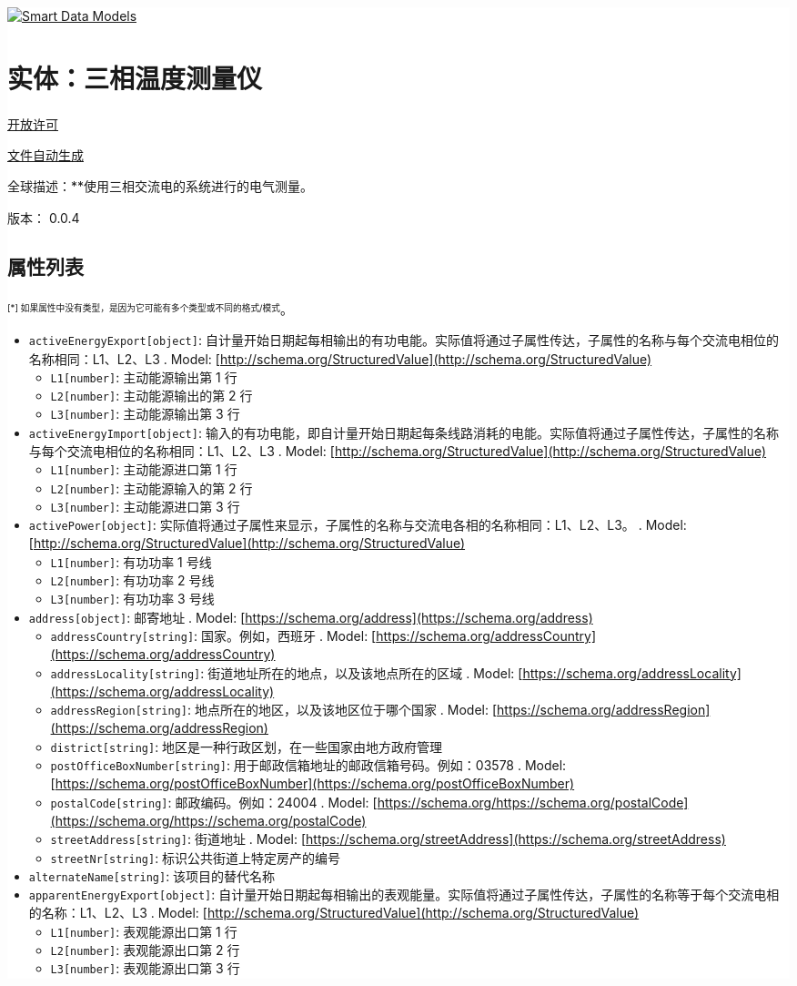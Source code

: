 
  
[![Smart Data Models](https://smartdatamodels.org/wp-content/uploads/2022/01/SmartDataModels_logo.png "Logo")](https://smartdatamodels.org)  

实体：三相温度测量仪  
==========

  

  

[开放许可](https://github.com/smart-data-models//dataModel.Energy/blob/master/ThreePhaseAcMeasurement/LICENSE.md)  

[文件自动生成](https://docs.google.com/presentation/d/e/2PACX-1vTs-Ng5dIAwkg91oTTUdt8ua7woBXhPnwavZ0FxgR8BsAI_Ek3C5q97Nd94HS8KhP-r_quD4H0fgyt3/pub?start=false&loop=false&delayms=3000#slide=id.gb715ace035_0_60)  

  

  

全球描述：**使用三相交流电的系统进行的电气测量。  

版本： 0.0.4  

  

  


## 属性列表  


<sup><sub>[*] 如果属性中没有类型，是因为它可能有多个类型或不同的格式/模式</sub></sup>。  
- `activeEnergyExport[object]`: 自计量开始日期起每相输出的有功电能。实际值将通过子属性传达，子属性的名称与每个交流电相位的名称相同：L1、L2、L3  . Model: [http://schema.org/StructuredValue](http://schema.org/StructuredValue)
	- `L1[number]`: 主动能源输出第 1 行    
	- `L2[number]`: 主动能源输出的第 2 行    
	- `L3[number]`: 主动能源输出第 3 行    
- `activeEnergyImport[object]`: 输入的有功电能，即自计量开始日期起每条线路消耗的电能。实际值将通过子属性传达，子属性的名称与每个交流电相位的名称相同：L1、L2、L3  . Model: [http://schema.org/StructuredValue](http://schema.org/StructuredValue)
	- `L1[number]`: 主动能源进口第 1 行    
	- `L2[number]`: 主动能源输入的第 2 行    
	- `L3[number]`: 主动能源进口第 3 行    
- `activePower[object]`: 实际值将通过子属性来显示，子属性的名称与交流电各相的名称相同：L1、L2、L3。  . Model: [http://schema.org/StructuredValue](http://schema.org/StructuredValue)
	- `L1[number]`: 有功功率 1 号线    
	- `L2[number]`: 有功功率 2 号线    
	- `L3[number]`: 有功功率 3 号线    
- `address[object]`: 邮寄地址  . Model: [https://schema.org/address](https://schema.org/address)
	- `addressCountry[string]`: 国家。例如，西班牙  . Model: [https://schema.org/addressCountry](https://schema.org/addressCountry)  
	- `addressLocality[string]`: 街道地址所在的地点，以及该地点所在的区域  . Model: [https://schema.org/addressLocality](https://schema.org/addressLocality)  
	- `addressRegion[string]`: 地点所在的地区，以及该地区位于哪个国家  . Model: [https://schema.org/addressRegion](https://schema.org/addressRegion)  
	- `district[string]`: 地区是一种行政区划，在一些国家由地方政府管理    
	- `postOfficeBoxNumber[string]`: 用于邮政信箱地址的邮政信箱号码。例如：03578  . Model: [https://schema.org/postOfficeBoxNumber](https://schema.org/postOfficeBoxNumber)  
	- `postalCode[string]`: 邮政编码。例如：24004  . Model: [https://schema.org/https://schema.org/postalCode](https://schema.org/https://schema.org/postalCode)  
	- `streetAddress[string]`: 街道地址  . Model: [https://schema.org/streetAddress](https://schema.org/streetAddress)  
	- `streetNr[string]`: 标识公共街道上特定房产的编号    
- `alternateName[string]`: 该项目的替代名称  
- `apparentEnergyExport[object]`: 自计量开始日期起每相输出的表观能量。实际值将通过子属性传达，子属性的名称等于每个交流电相的名称：L1、L2、L3  . Model: [http://schema.org/StructuredValue](http://schema.org/StructuredValue)
	- `L1[number]`: 表观能源出口第 1 行    
	- `L2[number]`: 表观能源出口第 2 行    
	- `L3[number]`: 表观能源出口第 3 行    